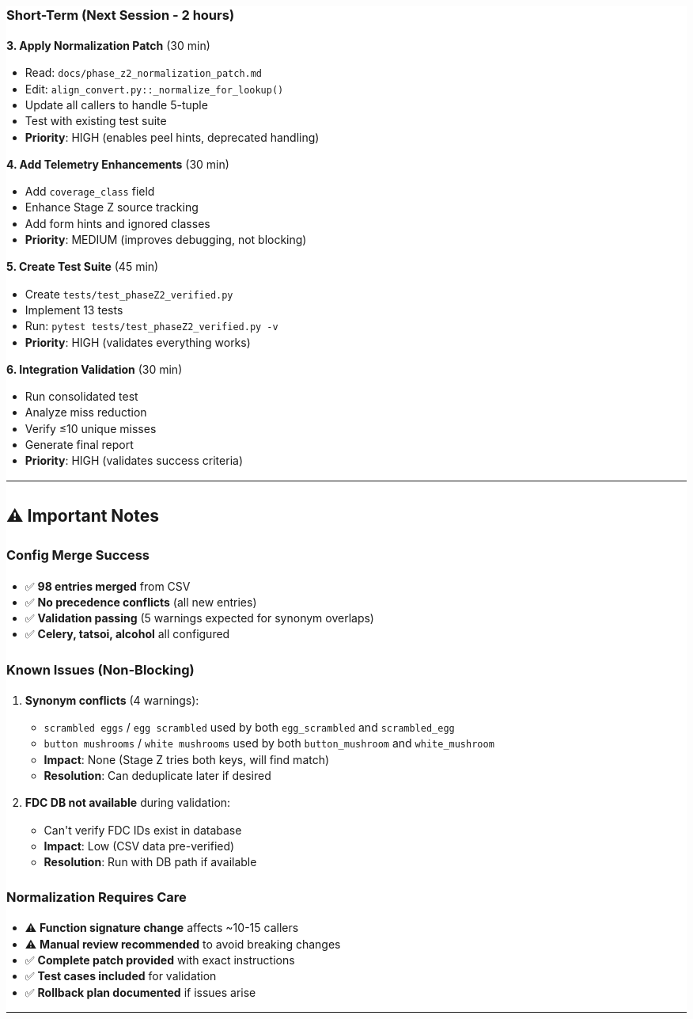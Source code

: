 
### Short-Term (Next Session - 2 hours)

**3. Apply Normalization Patch** (30 min)
- Read: `docs/phase_z2_normalization_patch.md`
- Edit: `align_convert.py::_normalize_for_lookup()`
- Update all callers to handle 5-tuple
- Test with existing test suite
- **Priority**: HIGH (enables peel hints, deprecated handling)

**4. Add Telemetry Enhancements** (30 min)
- Add `coverage_class` field
- Enhance Stage Z source tracking
- Add form hints and ignored classes
- **Priority**: MEDIUM (improves debugging, not blocking)

**5. Create Test Suite** (45 min)
- Create `tests/test_phaseZ2_verified.py`
- Implement 13 tests
- Run: `pytest tests/test_phaseZ2_verified.py -v`
- **Priority**: HIGH (validates everything works)

**6. Integration Validation** (30 min)
- Run consolidated test
- Analyze miss reduction
- Verify ≤10 unique misses
- Generate final report
- **Priority**: HIGH (validates success criteria)

---

## ⚠️ Important Notes

### Config Merge Success
- ✅ **98 entries merged** from CSV
- ✅ **No precedence conflicts** (all new entries)
- ✅ **Validation passing** (5 warnings expected for synonym overlaps)
- ✅ **Celery, tatsoi, alcohol** all configured

### Known Issues (Non-Blocking)
1. **Synonym conflicts** (4 warnings):
   - `scrambled eggs` / `egg scrambled` used by both `egg_scrambled` and `scrambled_egg`
   - `button mushrooms` / `white mushrooms` used by both `button_mushroom` and `white_mushroom`
   - **Impact**: None (Stage Z tries both keys, will find match)
   - **Resolution**: Can deduplicate later if desired

2. **FDC DB not available** during validation:
   - Can't verify FDC IDs exist in database
   - **Impact**: Low (CSV data pre-verified)
   - **Resolution**: Run with DB path if available

### Normalization Requires Care
- ⚠️ **Function signature change** affects ~10-15 callers
- ⚠️ **Manual review recommended** to avoid breaking changes
- ✅ **Complete patch provided** with exact instructions
- ✅ **Test cases included** for validation
- ✅ **Rollback plan documented** if issues arise

---